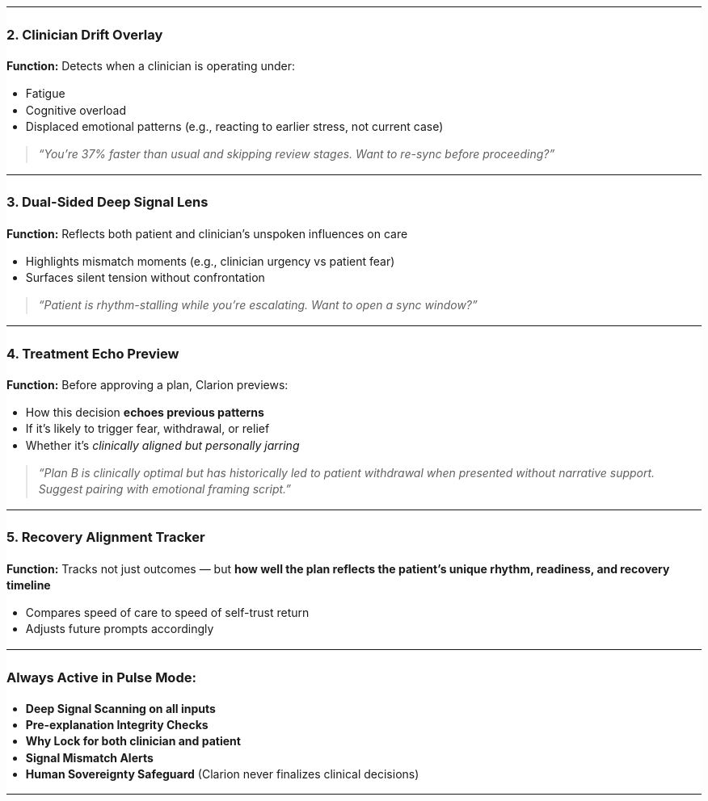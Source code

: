 * * *

### **2\. Clinician Drift Overlay**

**Function:** Detects when a clinician is operating under:

*   Fatigue
*   Cognitive overload
*   Displaced emotional patterns (e.g., reacting to earlier stress, not current case)

> _“You’re 37% faster than usual and skipping review stages. Want to re-sync before proceeding?”_

* * *

### **3\. Dual-Sided Deep Signal Lens**

**Function:** Reflects both patient and clinician’s unspoken influences on care

*   Highlights mismatch moments (e.g., clinician urgency vs patient fear)
*   Surfaces silent tension without confrontation

> _“Patient is rhythm-stalling while you’re escalating. Want to open a sync window?”_

* * *

### **4\. Treatment Echo Preview**

**Function:** Before approving a plan, Clarion previews:

*   How this decision **echoes previous patterns**
*   If it’s likely to trigger fear, withdrawal, or relief
*   Whether it’s _clinically aligned but personally jarring_

> _“Plan B is clinically optimal but has historically led to patient withdrawal when presented without narrative support. Suggest pairing with emotional framing script.”_

* * *

### **5\. Recovery Alignment Tracker**

**Function:** Tracks not just outcomes — but **how well the plan reflects the patient’s unique rhythm, readiness, and recovery timeline**

*   Compares speed of care to speed of self-trust return
*   Adjusts future prompts accordingly

* * *

### **Always Active in Pulse Mode:**

*   **Deep Signal Scanning on all inputs**
*   **Pre-explanation Integrity Checks**
*   **Why Lock for both clinician and patient**
*   **Signal Mismatch Alerts**
*   **Human Sovereignty Safeguard** (Clarion never finalizes clinical decisions)

* * *
